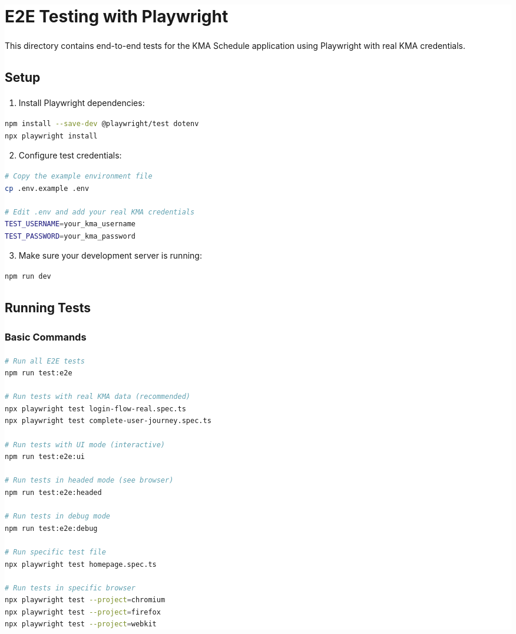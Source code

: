# E2E Testing with Playwright

This directory contains end-to-end tests for the KMA Schedule application using Playwright with real KMA credentials.

## Setup

1. Install Playwright dependencies:

```bash
npm install --save-dev @playwright/test dotenv
npx playwright install
```

2. Configure test credentials:

```bash
# Copy the example environment file
cp .env.example .env

# Edit .env and add your real KMA credentials
TEST_USERNAME=your_kma_username
TEST_PASSWORD=your_kma_password
```

3. Make sure your development server is running:

```bash
npm run dev
```

## Running Tests

### Basic Commands

```bash
# Run all E2E tests
npm run test:e2e

# Run tests with real KMA data (recommended)
npx playwright test login-flow-real.spec.ts
npx playwright test complete-user-journey.spec.ts

# Run tests with UI mode (interactive)
npm run test:e2e:ui

# Run tests in headed mode (see browser)
npm run test:e2e:headed

# Run tests in debug mode
npm run test:e2e:debug

# Run specific test file
npx playwright test homepage.spec.ts

# Run tests in specific browser
npx playwright test --project=chromium
npx playwright test --project=firefox
npx playwright test --project=webkit
```
